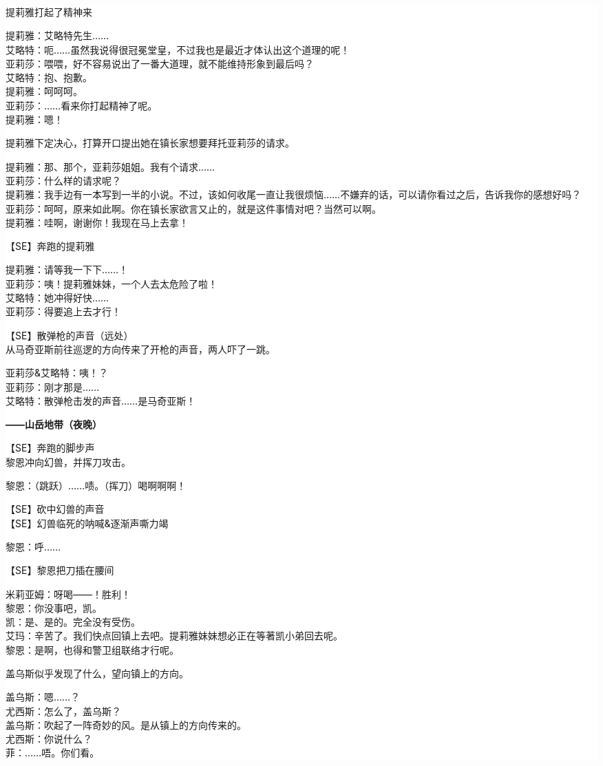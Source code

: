 提莉雅打起了精神来  

提莉雅：艾略特先生……  
艾略特：呃……虽然我说得很冠冕堂皇，不过我也是最近才体认出这个道理的呢！  
亚莉莎：喂喂，好不容易说出了一番大道理，就不能维持形象到最后吗？  
艾略特：抱、抱歉。  
提莉雅：呵呵呵。  
亚莉莎：……看来你打起精神了呢。  
提莉雅：嗯！  

提莉雅下定决心，打算开口提出她在镇长家想要拜托亚莉莎的请求。  

提莉雅：那、那个，亚莉莎姐姐。我有个请求……  
亚莉莎：什么样的请求呢？  
提莉雅：我手边有一本写到一半的小说。不过，该如何收尾一直让我很烦恼……不嫌弃的话，可以请你看过之后，告诉我你的感想好吗？  
亚莉莎：呵呵，原来如此啊。你在镇长家欲言又止的，就是这件事情对吧？当然可以啊。  
提莉雅：哇啊，谢谢你！我现在马上去拿！  

【SE】奔跑的提莉雅  

提莉雅：请等我一下下……！  
亚莉莎：咦！提莉雅妹妹，一个人去太危险了啦！  
艾略特：她冲得好快……  
亚莉莎：得要追上去才行！  

【SE】散弹枪的声音（远处）  
从马奇亚斯前往巡逻的方向传来了开枪的声音，两人吓了一跳。  

亚莉莎&艾略特：咦！？  
亚莉莎：刚才那是……  
艾略特：散弹枪击发的声音……是马奇亚斯！  

**——山岳地带（夜晚）**  

【SE】奔跑的脚步声  
黎恩冲向幻兽，并挥刀攻击。  

黎恩：（跳跃）……啧。（挥刀）喝啊啊啊！  

【SE】砍中幻兽的声音  
【SE】幻兽临死的呐喊&逐渐声嘶力竭

黎恩：呼……  

【SE】黎恩把刀插在腰间  

米莉亚姆：呀喝——！胜利！  
黎恩：你没事吧，凯。  
凯：是、是的。完全没有受伤。  
艾玛：辛苦了。我们快点回镇上去吧。提莉雅妹妹想必正在等著凯小弟回去呢。  
黎恩：是啊，也得和警卫组联络才行呢。  

盖乌斯似乎发现了什么，望向镇上的方向。  

盖乌斯：嗯……？  
尤西斯：怎么了，盖乌斯？  
盖乌斯：吹起了一阵奇妙的风。是从镇上的方向传来的。  
尤西斯：你说什么？  
菲：……唔。你们看。  
